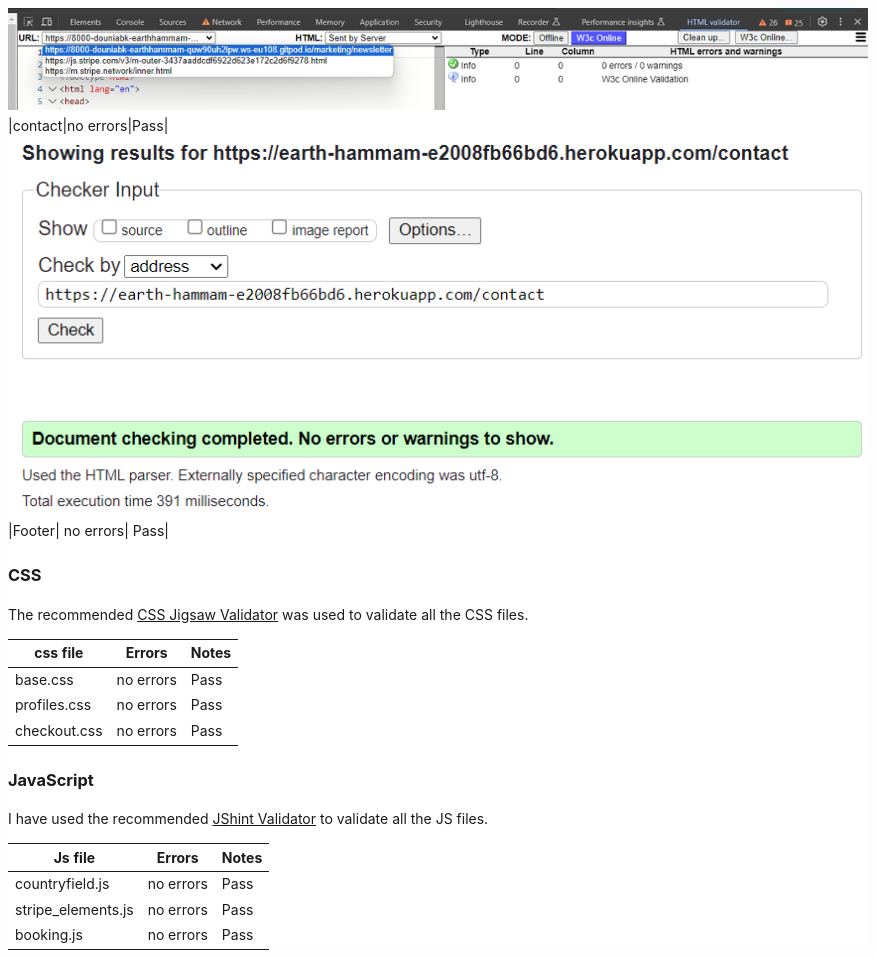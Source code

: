 ![Validation results](static/images/validation-newsletter.png)
|contact|no errors|Pass|
![Validation results](static/images/validation-contact.png)
|Footer| no errors| Pass|


### CSS

The recommended [CSS Jigsaw Validator](https://jigsaw.w3.org/css-validator) was used to validate all the CSS files.

|css file | Errors|Notes|
|---	|---	|---	|
|base.css| no errors| Pass|
|profiles.css| no errors| Pass|
|checkout.css| no errors| Pass|


### JavaScript

I have used the recommended [JShint Validator](https://jshint.com) to validate all the JS files.


|Js file | Errors|Notes|
|---	|---	|---	|
|countryfield.js| no errors| Pass|
|stripe_elements.js| no errors| Pass|
|booking.js| no errors| Pass|
